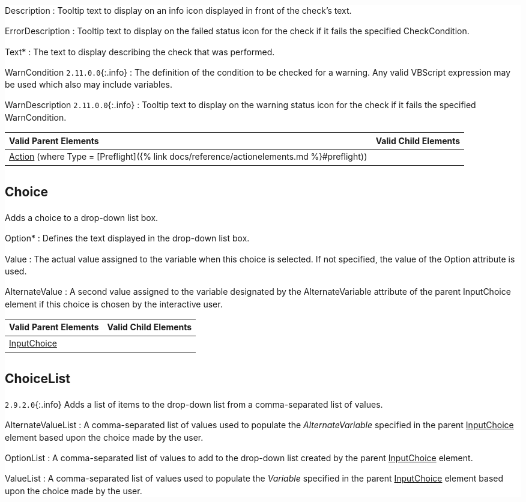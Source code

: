 Description
: Tooltip text to display on an info icon displayed in front of the check’s text.

ErrorDescription
: Tooltip text to display on the failed status icon for the check if it fails the specified CheckCondition.

Text*
: The text to display describing the check that was performed.

WarnCondition `2.11.0.0`{:.info}
: The definition of the condition to be checked for a warning. Any valid VBScript expression may be used which also may include variables.

WarnDescription `2.11.0.0`{:.info}
: Tooltip text to display on the warning status icon for the check if it fails the specified WarnCondition.	

| Valid Parent Elements | Valid Child Elements |
|:----------------------|:---------------------|	
| [Action](#action) (where Type = [Preflight]({% link docs/reference/actionelements.md %}#preflight)) |  |
	
## Choice	
Adds a choice to a drop-down list box.

Option*
: Defines the text displayed in the drop-down list box.

Value
: The actual value assigned to the variable when this choice is selected. If not specified, the value of the Option attribute is used.

AlternateValue
: A second value assigned to the variable designated by the AlternateVariable attribute of the parent InputChoice element if this choice is chosen by the interactive user.

| Valid Parent Elements | Valid Child Elements |
|:----------------------|:---------------------|	
| [InputChoice](#InputChoice) |  |

## ChoiceList
`2.9.2.0`{:.info} Adds a list of items to the drop-down list from a comma-separated list of values.

AlternateValueList
: A comma-separated list of values used to populate the *AlternateVariable* specified in the parent [InputChoice](#InputChoice) element based upon the choice made by the user.

OptionList
: A comma-separated list of values to add to the drop-down list created by the parent [InputChoice](#InputChoice) element.

ValueList
: A comma-separated list of values used to populate the *Variable* specified in the parent [InputChoice](#InputChoice) element based upon the choice made by the user.	
